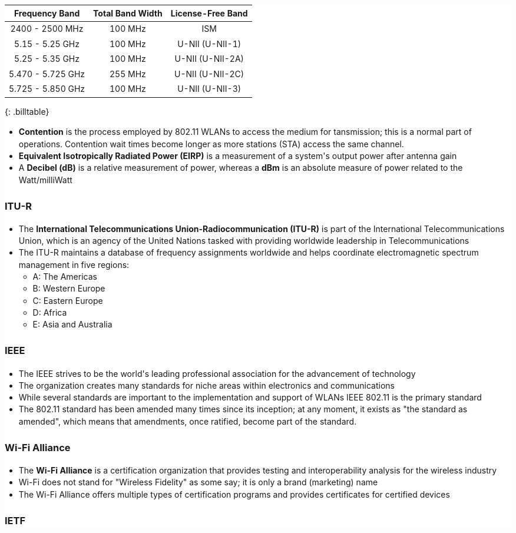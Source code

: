 | Frequency Band      | Total Band Width   | License-Free Band   |
|:-------------------:|:------------------:|:-------------------:|
| 2400 - 2500 MHz     | 100 MHz            | ISM                 |
| 5.15 - 5.25 GHz     | 100 MHz            | U-NII (U-NII-1)     |
| 5.25 - 5.35 GHz     | 100 MHz            | U-NII (U-NII-2A)    |
| 5.470 - 5.725 GHz   | 255 MHz            | U-NII (U-NII-2C)    |
| 5.725 - 5.850 GHz   | 100 MHz            | U-NII (U-NII-3)     |
{: .billtable}

* **Contention** is the process employed by 802.11 WLANs to access the medium for tansmission; this is a normal part of operations. Contention wait times become longer as more stations (STA) access the same channel.
* **Equivalent Isotropically Radiated Power (EIRP)** is a measurement of a system's output power after antenna gain
* A **Decibel (dB)** is a relative measurement of power, whereas a **dBm** is an absolute measure of power related to the Watt/milliWatt

### ITU-R

* The **International Telecommunications Union-Radiocommunication (ITU-R)** is part of the International Telecommunications Union, which is an agency of the United Nations tasked with providing worldwide leadership in Telecommunications
* The ITU-R maintains a database of frequency assignments worldwide and helps coordinate electromagnetic spectrum management in five regions:
  * A: The Americas
  * B: Western Europe
  * C: Eastern Europe
  * D: Africa
  * E: Asia and Australia

### IEEE

* The IEEE strives to be the world's leading professional association for the advancement of technology
* The organization creates many standards for niche areas within electronics and communications
* While several standards are important to the implementation and support of WLANs IEEE 802.11 is the primary standard
* The 802.11 standard has been amended many times since its inception; at any moment, it exists as "the standard as amended", which means that amendments, once ratified, become part of the standard.

### Wi-Fi Alliance

* The **Wi-Fi Alliance** is a certification organization that provides testing and interoperability analysis for the wireless industry
* Wi-Fi does not stand for "Wireless Fidelity" as some say; it is only a brand (marketing) name
* The Wi-Fi Alliance offers multiple types of certification programs and provides certificates for certified devices

### IETF
